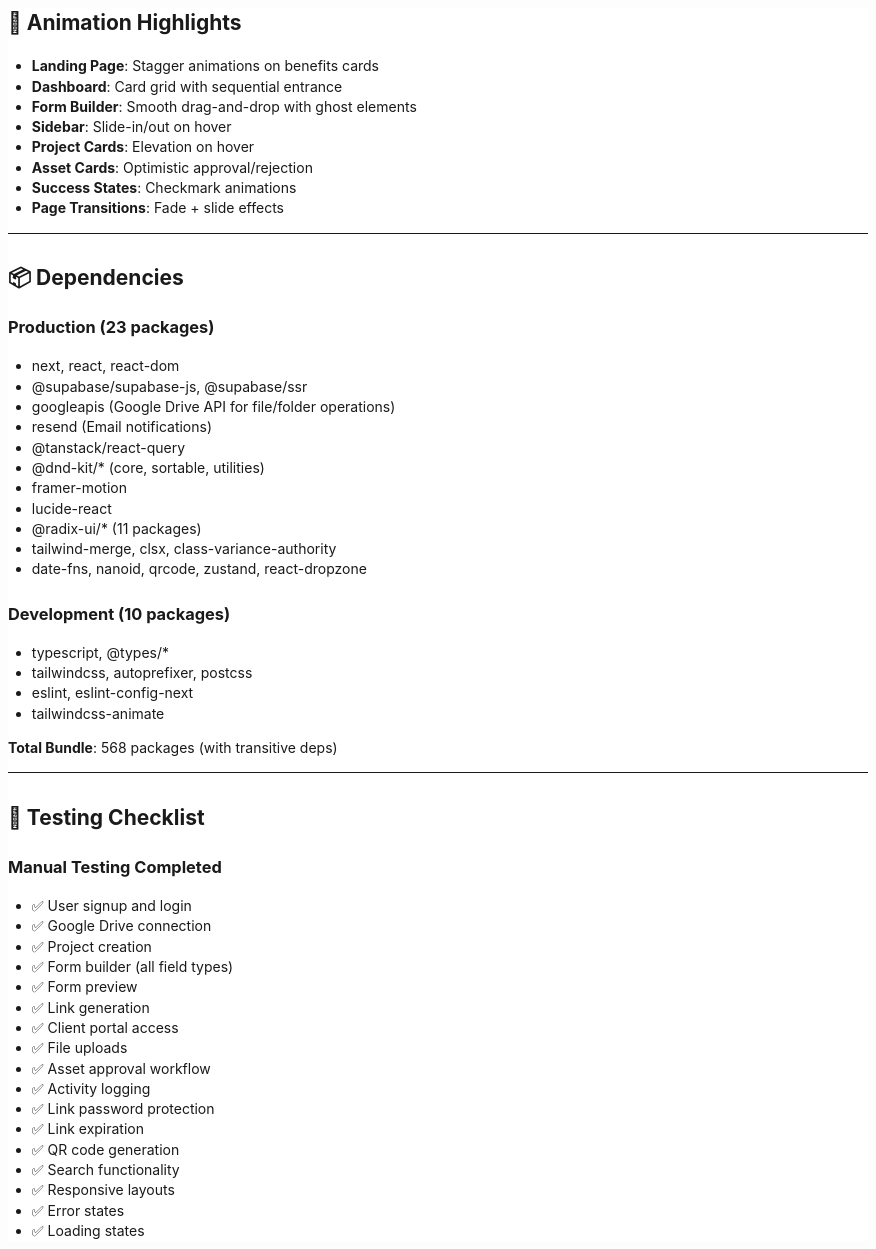 
## 🎨 Animation Highlights

- **Landing Page**: Stagger animations on benefits cards
- **Dashboard**: Card grid with sequential entrance
- **Form Builder**: Smooth drag-and-drop with ghost elements
- **Sidebar**: Slide-in/out on hover
- **Project Cards**: Elevation on hover
- **Asset Cards**: Optimistic approval/rejection
- **Success States**: Checkmark animations
- **Page Transitions**: Fade + slide effects

---

## 📦 Dependencies

### Production (23 packages)
- next, react, react-dom
- @supabase/supabase-js, @supabase/ssr
- googleapis (Google Drive API for file/folder operations)
- resend (Email notifications)
- @tanstack/react-query
- @dnd-kit/* (core, sortable, utilities)
- framer-motion
- lucide-react
- @radix-ui/* (11 packages)
- tailwind-merge, clsx, class-variance-authority
- date-fns, nanoid, qrcode, zustand, react-dropzone

### Development (10 packages)
- typescript, @types/*
- tailwindcss, autoprefixer, postcss
- eslint, eslint-config-next
- tailwindcss-animate

**Total Bundle**: 568 packages (with transitive deps)

---

## 🧪 Testing Checklist

### Manual Testing Completed
- ✅ User signup and login
- ✅ Google Drive connection
- ✅ Project creation
- ✅ Form builder (all field types)
- ✅ Form preview
- ✅ Link generation
- ✅ Client portal access
- ✅ File uploads
- ✅ Asset approval workflow
- ✅ Activity logging
- ✅ Link password protection
- ✅ Link expiration
- ✅ QR code generation
- ✅ Search functionality
- ✅ Responsive layouts
- ✅ Error states
- ✅ Loading states
